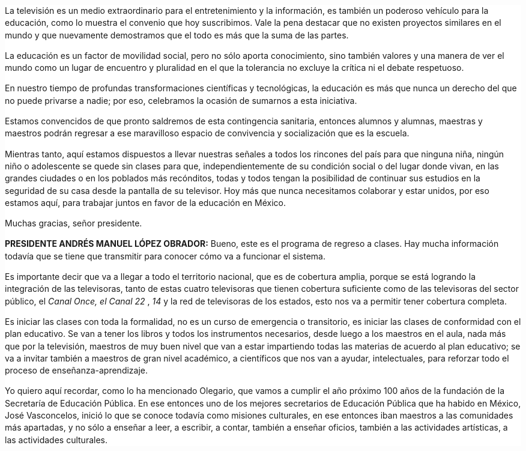 La televisión es un medio extraordinario para el entretenimiento y la
información, es también un poderoso vehículo para la educación, como lo
muestra el convenio que hoy suscribimos. Vale la pena destacar que no existen
proyectos similares en el mundo y que nuevamente demostramos que el todo es
más que la suma de las partes.

La educación es un factor de movilidad social, pero no sólo aporta
conocimiento, sino también valores y una manera de ver el mundo como un lugar
de encuentro y pluralidad en el que la tolerancia no excluye la crítica ni el
debate respetuoso.

En nuestro tiempo de profundas transformaciones científicas y tecnológicas, la
educación es más que nunca un derecho del que no puede privarse a nadie; por
eso, celebramos la ocasión de sumarnos a esta iniciativa.

Estamos convencidos de que pronto saldremos de esta contingencia sanitaria,
entonces alumnos y alumnas, maestras y maestros podrán regresar a ese
maravilloso espacio de convivencia y socialización que es la escuela.

Mientras tanto, aquí estamos dispuestos a llevar nuestras señales a todos los
rincones del país para que ninguna niña, ningún niño o adolescente se quede
sin clases para que, independientemente de su condición social o del lugar
donde vivan, en las grandes ciudades o en los poblados más recónditos, todas y
todos tengan la posibilidad de continuar sus estudios en la seguridad de su
casa desde la pantalla de su televisor. Hoy más que nunca necesitamos
colaborar y estar unidos, por eso estamos aquí, para trabajar juntos en favor
de la educación en México.

Muchas gracias, señor presidente.

**PRESIDENTE ANDRÉS MANUEL LÓPEZ OBRADOR:** Bueno, este es el programa de
regreso a clases. Hay mucha información todavía que se tiene que transmitir
para conocer cómo va a funcionar el sistema.

Es importante decir que va a llegar a todo el territorio nacional, que es de
cobertura amplia, porque se está logrando la integración de las televisoras,
tanto de estas cuatro televisoras que tienen cobertura suficiente como de las
televisoras del sector público, el _Canal Once, el Canal 22_ , _14_ y la red
de televisoras de los estados, esto nos va a permitir tener cobertura
completa.

Es iniciar las clases con toda la formalidad, no es un curso de emergencia o
transitorio, es iniciar las clases de conformidad con el plan educativo. Se
van a tener los libros y todos los instrumentos necesarios, desde luego a los
maestros en el aula, nada más que por la televisión, maestros de muy buen
nivel que van a estar impartiendo todas las materias de acuerdo al plan
educativo; se va a invitar también a maestros de gran nivel académico, a
científicos que nos van a ayudar, intelectuales, para reforzar todo el proceso
de enseñanza-aprendizaje.

Yo quiero aquí recordar, como lo ha mencionado Olegario, que vamos a cumplir
el año próximo 100 años de la fundación de la Secretaría de Educación Pública.
En ese entonces uno de los mejores secretarios de Educación Pública que ha
habido en México, José Vasconcelos, inició lo que se conoce todavía como
misiones culturales, en ese entonces iban maestros a las comunidades más
apartadas, y no sólo a enseñar a leer, a escribir, a contar, también a enseñar
oficios, también a las actividades artísticas, a las actividades culturales.
